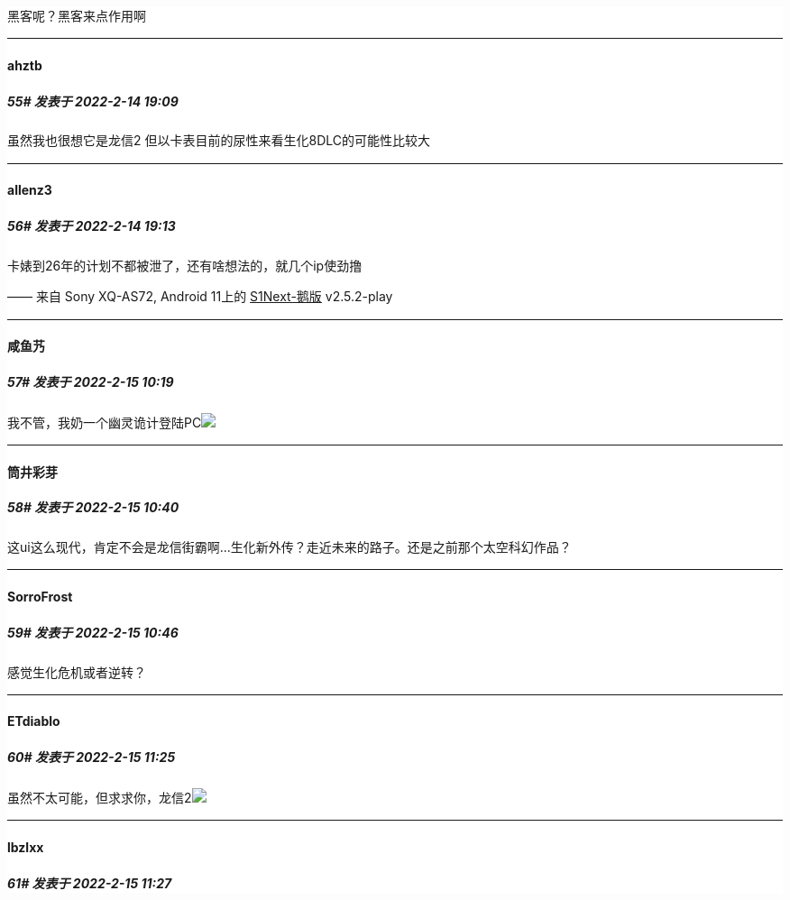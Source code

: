 黑客呢？黑客来点作用啊

*****

####  ahztb  
##### 55#       发表于 2022-2-14 19:09

虽然我也很想它是龙信2
但以卡表目前的尿性来看生化8DLC的可能性比较大

*****

####  allenz3  
##### 56#       发表于 2022-2-14 19:13

卡婊到26年的计划不都被泄了，还有啥想法的，就几个ip使劲撸

—— 来自 Sony XQ-AS72, Android 11上的 [S1Next-鹅版](https://github.com/ykrank/S1-Next/releases) v2.5.2-play

*****

####  咸鱼艿  
##### 57#       发表于 2022-2-15 10:19

我不管，我奶一个幽灵诡计登陆PC<img src="https://static.saraba1st.com/image/smiley/face2017/067.png" referrerpolicy="no-referrer">

*****

####  筒井彩芽  
##### 58#       发表于 2022-2-15 10:40

这ui这么现代，肯定不会是龙信街霸啊...生化新外传？走近未来的路子。还是之前那个太空科幻作品？

*****

####  SorroFrost  
##### 59#       发表于 2022-2-15 10:46

感觉生化危机或者逆转？

*****

####  ETdiablo  
##### 60#       发表于 2022-2-15 11:25

虽然不太可能，但求求你，龙信2<img src="https://static.saraba1st.com/image/smiley/face2017/152.png" referrerpolicy="no-referrer">



*****

####  lbzlxx  
##### 61#       发表于 2022-2-15 11:27

